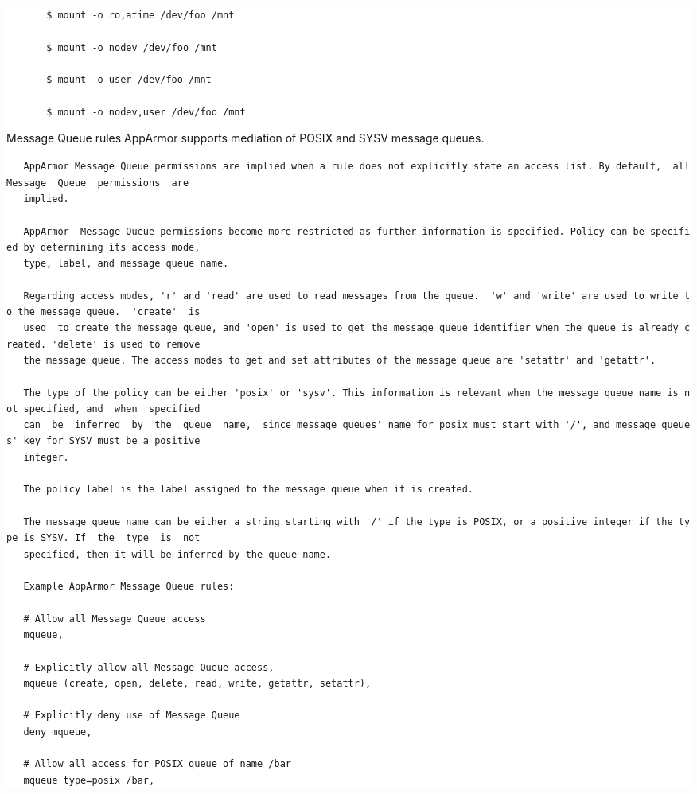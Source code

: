 	       $ mount -o ro,atime /dev/foo /mnt

	       $ mount -o nodev /dev/foo /mnt

	       $ mount -o user /dev/foo /mnt

	       $ mount -o nodev,user /dev/foo /mnt

   Message Queue rules
       AppArmor supports mediation of POSIX and SYSV message queues.

       AppArmor Message Queue permissions are implied when a rule does not explicitly state an access list. By default,	 all  Message  Queue  permissions  are
       implied.

       AppArmor	 Message Queue permissions become more restricted as further information is specified. Policy can be specified by determining its access mode,
       type, label, and message queue name.

       Regarding access modes, 'r' and 'read' are used to read messages from the queue.	 'w' and 'write' are used to write to the message queue.  'create'  is
       used  to create the message queue, and 'open' is used to get the message queue identifier when the queue is already created. 'delete' is used to remove
       the message queue. The access modes to get and set attributes of the message queue are 'setattr' and 'getattr'.

       The type of the policy can be either 'posix' or 'sysv'. This information is relevant when the message queue name is not specified, and  when  specified
       can  be	inferred  by  the  queue  name,	 since message queues' name for posix must start with '/', and message queues' key for SYSV must be a positive
       integer.

       The policy label is the label assigned to the message queue when it is created.

       The message queue name can be either a string starting with '/' if the type is POSIX, or a positive integer if the type is SYSV. If  the	 type  is  not
       specified, then it will be inferred by the queue name.

       Example AppArmor Message Queue rules:

	   # Allow all Message Queue access
	   mqueue,

	   # Explicitly allow all Message Queue access,
	   mqueue (create, open, delete, read, write, getattr, setattr),

	   # Explicitly deny use of Message Queue
	   deny mqueue,

	   # Allow all access for POSIX queue of name /bar
	   mqueue type=posix /bar,

